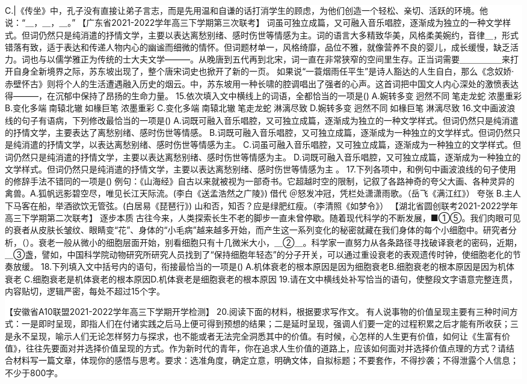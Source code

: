 C.|《传坐》中，孔子没有直接让弟子言志，而是先用温和自谦的话打消学生的顾虑，为他们创造一个轻松、亲切、活跃的环境。他说：“＿，＿，＿。”
【广东省2021-2022学年高三下学期第三次联考】
词虽可独立成篇，又可融入音乐唱腔，逐渐成为独立的一种文学样式。但词仍然只是纯消遣的抒情文学，主要以表达离愁别绪、感时伤世等情感为主。词的语言大多精致华美，风格柔美婉约，音律＿，形式错落有致，适于表达和传递人物内心的幽谧而细微的情怀。但词题材单一，风格绮靡，品位不雅，就像营养不良的婴儿，成长缓慢，缺乏活力。词也与以儒学雅正为传统的士大夫文学———。从晚唐到五代再到北宋，词一直在非常狭窄的空间里生存。正当词需要＿＿＿＿＿来打开自身全新境界之际，苏东坡出现了，整个唐宋词史也掀开了新的一页。
如果说“一蓑烟雨任平生”是诗人豁达的人生自白，那么《念奴娇·赤壁怀古》则将个人的生活遭遇融入历史的烟云。中，苏东坡用一种长啸的腔调唱出了强者的心声。这首词把中国文人内心深处的激愤表达得———，在沉郁中保持了昂扬的生命力量。
15.依次填入文中横线上的词语，全都恰当的一项是()
A.婉转多变  迥然不同  笔走龙蛇  浓墨重彩
B.变化多端  南辕北辙  如椽巨笔   浓墨重彩
C.变化多端  南辕北辙  笔走龙蛇  淋漓尽致
D.婉转多变  迥然不同  如椽巨笔  淋漓尽致
16.文中画波浪线的句子有语病，下列修改最恰当的一项是()
A.词既可融入音乐唱腔，又可独立成篇，逐渐成为独立的一种文学样式。但词仍然只是纯消遣的抒情文学，主要表达了离愁别绪、感时伤世等情感。 
B.词既可融入音乐唱腔，又可独立成篇，逐渐成为一种独立的文学样式。但词仍然只是纯消遣的抒情文学，以表达离愁别绪、感时伤世等情感为主。 
C.词虽可融入音乐唱腔，又可独立成篇，逐渐成为一种独立的文学样式。但词仍然只是纯消遣的抒情文学，主要以表达离愁别绪、感时伤世等情感为主。
D.词既可融入音乐唱腔，又可独立成篇，逐渐成为一种独立的文学样式。但词仍然只是纯消遣的抒情文学，主要以表达离愁别绪、感时伤世等情感为主 。
17.下列各项中，和例句中画波浪线的句子使用的修辞手法不错同的一项是()
例句：《山海经》自古以来就被视为一部奇书。它超越时空的限制，记叙了各路神奇的夸父大画、各种灵异的禽兽。A.狐帆远影碧空尽，唯见长江天际流。(李白《送孟浩然之广陵》)
借代 ＠怒发冲冠，凭栏处潇潇雨歌。（岳飞《满江红》） 夸张
B.主人下马客在船，举酒欲饮无管弦。(白居易《琵琶行》)
山和否，知否？应是绿肥红瘦。（李清照《如梦令》）
【湖北省圆创联考2021-2022学年高三下学期第二次联考】 逐步本质
古往今来，人类探索长生不老的脚步一直未曾停歇。随着现代科学的不断发展，■①⑤。我们肉眼可见的衰者从皮肤长皱纹、眼睛变“花”、身体的“小毛病”越来越多开始，而产生这一系列变化的秘密就藏在我们身体的每个小细胞中。研究者分析，（）。衰老一般从微小的细胞层面开始，别看细胞只有十几微米大小，＿②＿。科学家一直努力从各条路径寻找破译衰老的密码，近期，＿③盏，譬如，中国科学院动物研究所研究人员找到了“保持细胞年轻态”的分子开关，可以通过重设衰老的表观遗传时钟，使细胞老化的节奏放缓。
18.下列填入文中括号内的语句，衔接最恰当的一项是()
A.机体衰老的根本原因是因为细胞衰老B.细胞衰老的根本原因是因为机体衰老
C.细胞衰老是机体衰老的根本原因D.机体衰老是细胞衰老的根本原因
19.请在文中横线处补写恰当的语句，使整段文字语意完整连贯，内容贴切，逻辑严密，每处不超过15个字。

【安徽省A10联盟2021-2022学年高三下学期开学检测】 
20.阅读下面的材料，根据要求写作文。
 有人说事物的价值呈现主要有三种时间方式：一是即时呈现，即指人们在付诸实践之后马上便可得到预想的结果；二是延时呈现，强调人们要一定的过程积累之后才能有所收获；三是永不呈现，喻示人们无论怎样努力与探求，也不能或者无法完全洞悉其中的价值。有时候，心怎样的人生更有价值，如何让《生富有价值》，往往先要面对并选择价值呈现的方式。作为新时代的青年，你在追求人生价值的道路上，应该如何面对并选择价值点理的方式？请结合材料写一篇文章，体现你的感悟与思考。要求：选准角度，确定立意，明确文体，自拟标题；不要套作，不得抄袭；不得泄露个人信息；不少于800字。

